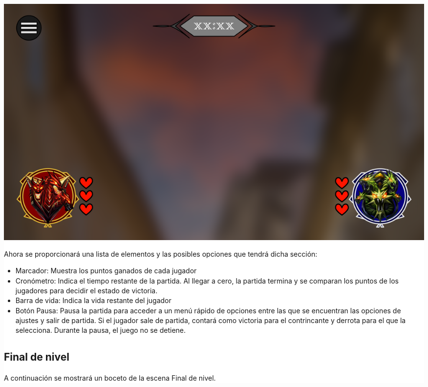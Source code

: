 ![Figura 4, boceto de Partida.](./Designs/Interface/Partida.png)

Ahora se proporcionará una lista de elementos y las posibles opciones que tendrá dicha sección:
* Marcador: Muestra los puntos ganados de cada jugador
* Cronómetro: Indica el tiempo restante de la partida. Al llegar a cero, la partida termina y se comparan los puntos de los jugadores para decidir el estado de victoria.
* Barra de vida: Indica la vida restante del jugador
* Botón Pausa: Pausa la partida para acceder a un menú rápido de opciones entre las que se encuentran las opciones de ajustes y salir de partida. Si el jugador sale de partida, contará como victoria para el contrincante y derrota para el que la selecciona. Durante la pausa, el juego no se detiene.



## Final de nivel
A continuación se mostrará un boceto de la escena Final de nivel.
